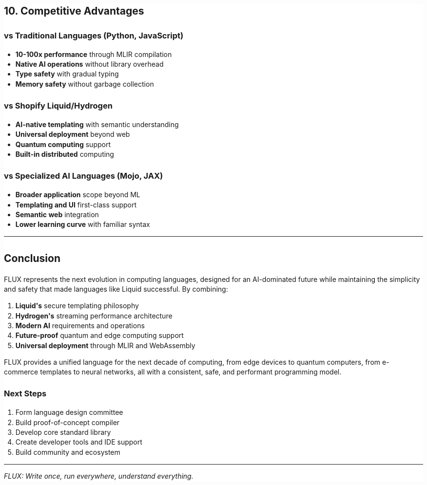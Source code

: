 
## 10. Competitive Advantages

### vs Traditional Languages (Python, JavaScript)
- **10-100x performance** through MLIR compilation
- **Native AI operations** without library overhead
- **Type safety** with gradual typing
- **Memory safety** without garbage collection

### vs Shopify Liquid/Hydrogen
- **AI-native templating** with semantic understanding
- **Universal deployment** beyond web
- **Quantum computing** support
- **Built-in distributed** computing

### vs Specialized AI Languages (Mojo, JAX)
- **Broader application** scope beyond ML
- **Templating and UI** first-class support
- **Semantic web** integration
- **Lower learning curve** with familiar syntax

---

## Conclusion

FLUX represents the next evolution in computing languages, designed for an AI-dominated future while maintaining the simplicity and safety that made languages like Liquid successful. By combining:

1. **Liquid's** secure templating philosophy
2. **Hydrogen's** streaming performance architecture  
3. **Modern AI** requirements and operations
4. **Future-proof** quantum and edge computing support
5. **Universal deployment** through MLIR and WebAssembly

FLUX provides a unified language for the next decade of computing, from edge devices to quantum computers, from e-commerce templates to neural networks, all with a consistent, safe, and performant programming model.

### Next Steps
1. Form language design committee
2. Build proof-of-concept compiler
3. Develop core standard library
4. Create developer tools and IDE support
5. Build community and ecosystem

---

*FLUX: Write once, run everywhere, understand everything.*